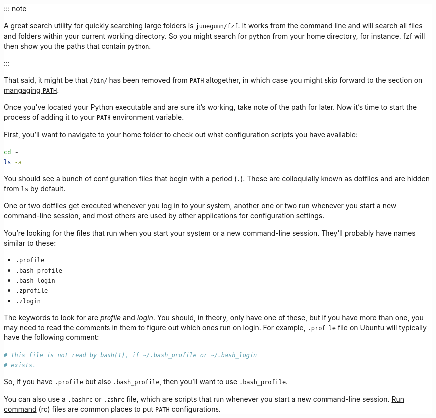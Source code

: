 ::: note

A great search utility for quickly searching large folders is [<VPIcon icon="iconfont icon-github"/>`junegunn/fzf`](https://github.com/junegunn/fzf). It works from the command line and will search all files and folders within your current working directory. So you might search for `python` from your home directory, for instance. fzf will then show you the paths that contain `python`.

:::

That said, it might be that <VPIcon icon="fas fa-folder-open"/>`/bin/` has been removed from `PATH` altogether, in which case you might skip forward to the section on [mangaging `PATH`](#managing-your-path-on-unix-based-systems).

Once you’ve located your Python executable and are sure it’s working, take note of the path for later. Now it’s time to start the process of adding it to your `PATH` environment variable.

First, you’ll want to navigate to your home folder to check out what configuration scripts you have available:

```sh
cd ~
ls -a
```

You should see a bunch of configuration files that begin with a period (`.`). These are colloquially known as [<VPIcon icon="fa-brands fa-wikipedia-w"/>dotfiles](https://en.wikipedia.org/wiki/Hidden_file_and_hidden_directory#Unix_and_Unix-like_environments) and are hidden from `ls` by default.

One or two dotfiles get executed whenever you log in to your system, another one or two run whenever you start a new command-line session, and most others are used by other applications for configuration settings.

You’re looking for the files that run when you start your system or a new command-line session. They’ll probably have names similar to these:

- <VPIcon icon="fas fa-file-lines"/>`.profile`
- <VPIcon icon="fas fa-file-lines"/>`.bash_profile`
- <VPIcon icon="fas fa-file-lines"/>`.bash_login`
- <VPIcon icon="fas fa-file-lines"/>`.zprofile`
- <VPIcon icon="fas fa-file-lines"/>`.zlogin`

The keywords to look for are *profile* and *login*. You should, in theory, only have one of these, but if you have more than one, you may need to read the comments in them to figure out which ones run on login. For example, <VPIcon icon="fas fa-file-lines"/>`.profile` file on Ubuntu will typically have the following comment:

```sh title=".profile"
# This file is not read by bash(1), if ~/.bash_profile or ~/.bash_login
# exists.
```

So, if you have <VPIcon icon="fas fa-file-lines"/>`.profile` but also <VPIcon icon="fas fa-file-lines"/>`.bash_profile`, then you’ll want to use <VPIcon icon="fas fa-file-lines"/>`.bash_profile`.

You can also use a <VPIcon icon="fas fa-file-lines"/>`.bashrc` or <VPIcon icon="fas fa-file-lines"/>`.zshrc` file, which are scripts that run whenever you start a new command-line session. [<VPIcon icon="fa-brands fa-wikipedia-w"/>Run command](https://en.wikipedia.org/wiki/RUNCOM) (rc) files are common places to put `PATH` configurations.
